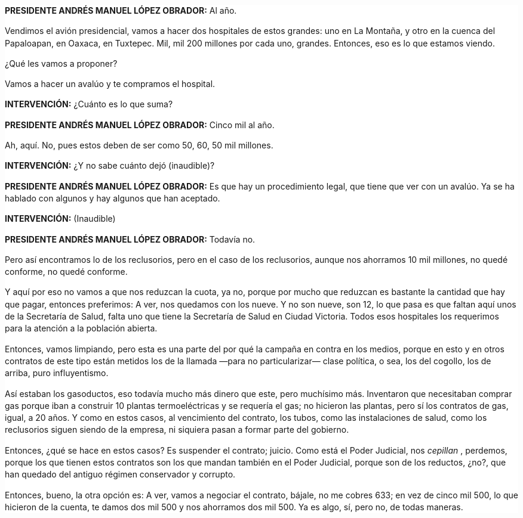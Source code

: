 **PRESIDENTE ANDRÉS MANUEL LÓPEZ OBRADOR:** Al año.

Vendimos el avión presidencial, vamos a hacer dos hospitales de estos grandes:
uno en La Montaña, y otro en la cuenca del Papaloapan, en Oaxaca, en Tuxtepec.
Mil, mil 200 millones por cada uno, grandes. Entonces, eso es lo que estamos
viendo.

¿Qué les vamos a proponer?

Vamos a hacer un avalúo y te compramos el hospital.

**INTERVENCIÓN:** ¿Cuánto es lo que suma?

**PRESIDENTE ANDRÉS MANUEL LÓPEZ OBRADOR:** Cinco mil al año.

Ah, aquí. No, pues estos deben de ser como 50, 60, 50 mil millones.

**INTERVENCIÓN:** ¿Y no sabe cuánto dejó (inaudible)?

**PRESIDENTE ANDRÉS MANUEL LÓPEZ OBRADOR:** Es que hay un procedimiento legal,
que tiene que ver con un avalúo. Ya se ha hablado con algunos y hay algunos
que han aceptado.

**INTERVENCIÓN:** (Inaudible)

**PRESIDENTE ANDRÉS MANUEL LÓPEZ OBRADOR:** Todavía no.

Pero así encontramos lo de los reclusorios, pero en el caso de los
reclusorios, aunque nos ahorramos 10 mil millones, no quedé conforme, no quedé
conforme.

Y aquí por eso no vamos a que nos reduzcan la cuota, ya no, porque por mucho
que reduzcan es bastante la cantidad que hay que pagar, entonces preferimos: A
ver, nos quedamos con los nueve. Y no son nueve, son 12, lo que pasa es que
faltan aquí unos de la Secretaría de Salud, falta uno que tiene la Secretaría
de Salud en Ciudad Victoria. Todos esos hospitales los requerimos para la
atención a la población abierta.

Entonces, vamos limpiando, pero esta es una parte del por qué la campaña en
contra en los medios, porque en esto y en otros contratos de este tipo están
metidos los de la llamada —para no particularizar— clase política, o sea, los
del cogollo, los de arriba, puro influyentismo.

Así estaban los gasoductos, eso todavía mucho más dinero que este, pero
muchísimo más. Inventaron que necesitaban comprar gas porque iban a construir
10 plantas termoeléctricas y se requería el gas; no hicieron las plantas, pero
sí los contratos de gas, igual, a 20 años. Y como en estos casos, al
vencimiento del contrato, los tubos, como las instalaciones de salud, como los
reclusorios siguen siendo de la empresa, ni siquiera pasan a formar parte del
gobierno.

Entonces, ¿qué se hace en estos casos? Es suspender el contrato; juicio. Como
está el Poder Judicial, nos _cepillan_ , perdemos, porque los que tienen estos
contratos son los que mandan también en el Poder Judicial, porque son de los
reductos, ¿no?, que han quedado del antiguo régimen conservador y corrupto.

Entonces, bueno, la otra opción es: A ver, vamos a negociar el contrato,
bájale, no me cobres 633; en vez de cinco mil 500, lo que hicieron de la
cuenta, te damos dos mil 500 y nos ahorramos dos mil 500. Ya es algo, sí, pero
no, de todas maneras.
